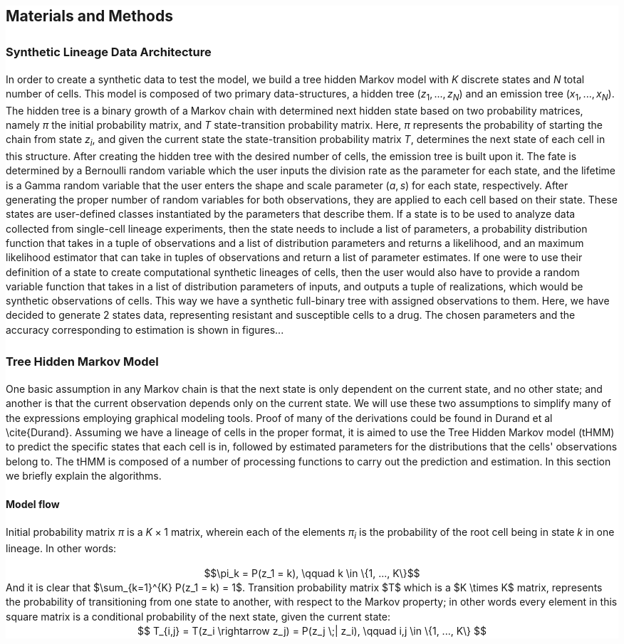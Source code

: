 ## Materials and Methods

### Synthetic Lineage Data Architecture

In order to create a synthetic data to test the model, we build a tree hidden Markov model with $K$ discrete states and $N$ total number of cells. This model is composed of two primary data-structures, a hidden tree $(z_1, ..., z_N)$ and an emission tree $(x_1, ..., x_N)$. The hidden tree is a binary growth of a Markov chain with determined next hidden state based on two probability matrices, namely $\pi$ the initial probability matrix, and $T$ state-transition probability matrix. Here, $\pi$ represents the probability of starting the chain from state $z_i$, and given the current state the state-transition probability matrix $T$, determines the next state of each cell in this structure. After creating the hidden tree with the desired number of cells, the emission tree is built upon it. The fate is determined by a Bernoulli random variable which the user inputs the division rate as the parameter for each state, and the lifetime is a Gamma random variable that the user enters the shape and scale parameter $(a, s)$ for each state, respectively. After generating the proper number of random variables for both observations, they are applied to each cell based on their state. These states are user-defined classes instantiated by the parameters that describe them. If a state is to be used to analyze data collected from single-cell lineage experiments, then the state needs to include a list of parameters, a probability distribution function that takes in a tuple of observations and a list of distribution parameters and returns a likelihood, and an maximum likelihood estimator that can take in tuples of observations and return a list of parameter estimates. If one were to use their definition of a state to create computational synthetic lineages of cells, then the user would also have to provide a random variable function that takes in a list of distribution parameters of inputs, and outputs a tuple of realizations, which would be synthetic observations of cells. This way we have a synthetic full-binary tree with assigned observations to them. Here, we have decided to generate 2 states data, representing resistant and susceptible cells to a drug. The chosen parameters and the accuracy corresponding to estimation is shown in figures...

### Tree Hidden Markov Model

One basic assumption in any Markov chain is that the next state is only dependent on the current state, and no other state; and another is that the current observation depends only on the current state. We will use these two assumptions to simplify many of the expressions employing graphical modeling tools. Proof of many of the derivations could be found in Durand et al \cite{Durand}. Assuming we have a lineage of cells in the proper format, it is aimed to use the Tree Hidden Markov model (tHMM) to predict the specific states that each cell is in, followed by estimated parameters for the distributions that the cells' observations belong to. The tHMM is composed of a number of processing functions to carry out the prediction and estimation. In this section we briefly explain the algorithms.

#### Model flow

Initial probability matrix $\pi$ is a $K \times 1$ matrix, wherein each of the elements $\pi_i$ is the probability of the root cell being in state $k$ in one lineage. In other words:

<center>$$\pi_k = P(z_1 = k), \qquad k \in \{1, ..., K\}$$</center>  
And it is clear that $\sum_{k=1}^{K} P(z_1 = k) = 1$.  
Transition probability matrix $T$ which is a $K \times K$ matrix, represents the probability of transitioning from one state to another, with respect to the Markov property; in other words every element in this square matrix is a conditional probability of the next state, given the current state:

<center>$$ T_{i,j} = T(z_i \rightarrow z_j) = P(z_j \;| z_i), \qquad i,j \in \{1, ..., K\} $$</center>
